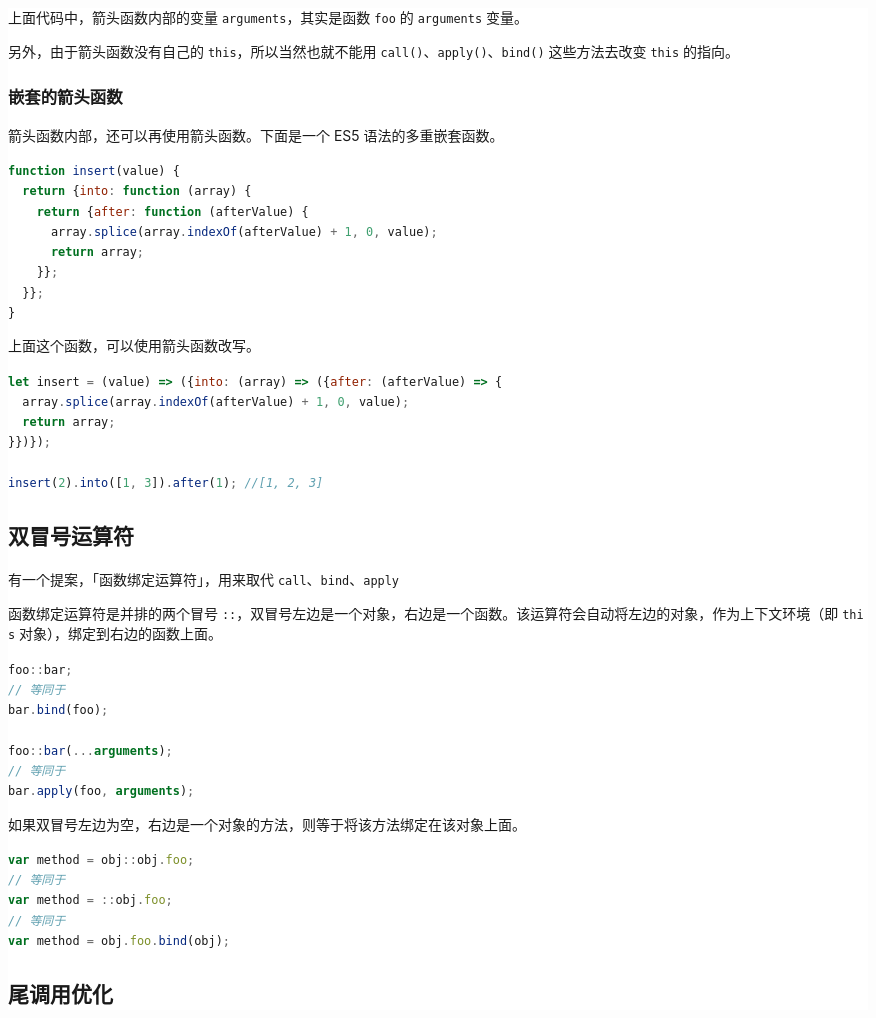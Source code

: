 上面代码中，箭头函数内部的变量 `arguments`，其实是函数 `foo` 的 `arguments` 变量。

另外，由于箭头函数没有自己的 `this`，所以当然也就不能用 `call()`、`apply()`、`bind()` 这些方法去改变 `this` 的指向。

### 嵌套的箭头函数

箭头函数内部，还可以再使用箭头函数。下面是一个 ES5 语法的多重嵌套函数。

```js
function insert(value) {
  return {into: function (array) {
    return {after: function (afterValue) {
      array.splice(array.indexOf(afterValue) + 1, 0, value);
      return array;
    }};
  }};
}
```

上面这个函数，可以使用箭头函数改写。

```js
let insert = (value) => ({into: (array) => ({after: (afterValue) => {
  array.splice(array.indexOf(afterValue) + 1, 0, value);
  return array;
}})});

insert(2).into([1, 3]).after(1); //[1, 2, 3]
```

## 双冒号运算符

有一个提案，「函数绑定运算符」，用来取代 `call`、`bind`、`apply`

函数绑定运算符是并排的两个冒号 `::`，双冒号左边是一个对象，右边是一个函数。该运算符会自动将左边的对象，作为上下文环境（即 `this` 对象），绑定到右边的函数上面。

```js
foo::bar;
// 等同于
bar.bind(foo);

foo::bar(...arguments);
// 等同于
bar.apply(foo, arguments);
```

如果双冒号左边为空，右边是一个对象的方法，则等于将该方法绑定在该对象上面。

```js
var method = obj::obj.foo;
// 等同于
var method = ::obj.foo;
// 等同于
var method = obj.foo.bind(obj);
```

## 尾调用优化
